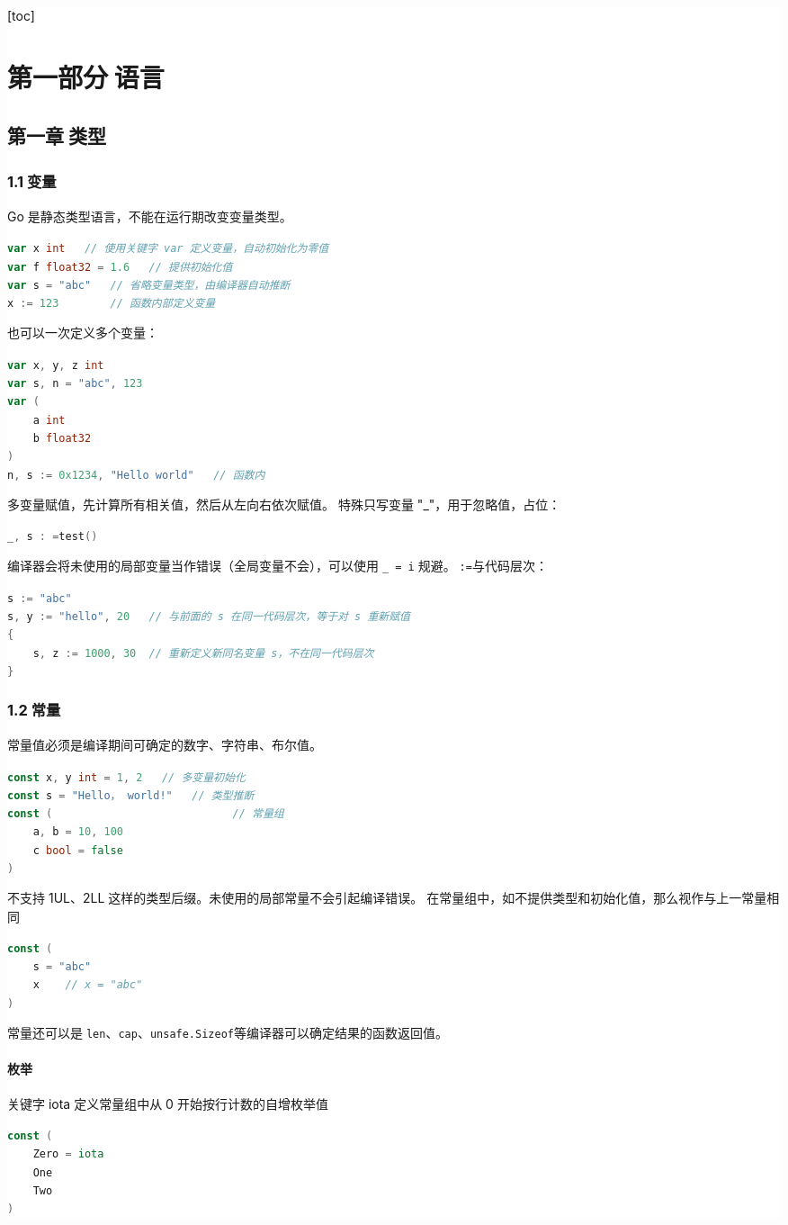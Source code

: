 [toc]
# 第一部分 语言
## 第一章 类型
### 1.1 变量
Go 是静态类型语言，不能在运行期改变变量类型。
```go
var x int   // 使用关键字 var 定义变量，自动初始化为零值
var f float32 = 1.6   // 提供初始化值
var s = "abc"   // 省略变量类型，由编译器自动推断
x := 123        // 函数内部定义变量
```
也可以一次定义多个变量：
```go
var x, y, z int
var s, n = "abc", 123
var (
    a int
    b float32
)
n, s := 0x1234, "Hello world"   // 函数内
```
多变量赋值，先计算所有相关值，然后从左向右依次赋值。
特殊只写变量 "_"，用于忽略值，占位：
```go
_, s : =test()
```
编译器会将未使用的局部变量当作错误（全局变量不会），可以使用 `_ = i` 规避。
`:=`与代码层次：
```go
s := "abc"
s, y := "hello", 20   // 与前面的 s 在同一代码层次，等于对 s 重新赋值
{
    s, z := 1000, 30  // 重新定义新同名变量 s，不在同一代码层次
}
```
### 1.2 常量
常量值必须是编译期间可确定的数字、字符串、布尔值。
```go 
const x, y int = 1, 2   // 多变量初始化
const s = "Hello， world!"   // 类型推断
const (                            // 常量组
    a, b = 10, 100
    c bool = false
)
```
不支持 1UL、2LL 这样的类型后缀。未使用的局部常量不会引起编译错误。
在常量组中，如不提供类型和初始化值，那么视作与上一常量相同
```go
const (
    s = "abc"
    x    // x = "abc"
)
```
常量还可以是 `len`、`cap`、`unsafe.Sizeof`等编译器可以确定结果的函数返回值。
#### 枚举
关键字 iota 定义常量组中从 0 开始按行计数的自增枚举值
```go
const (
    Zero = iota
    One
    Two
)
```